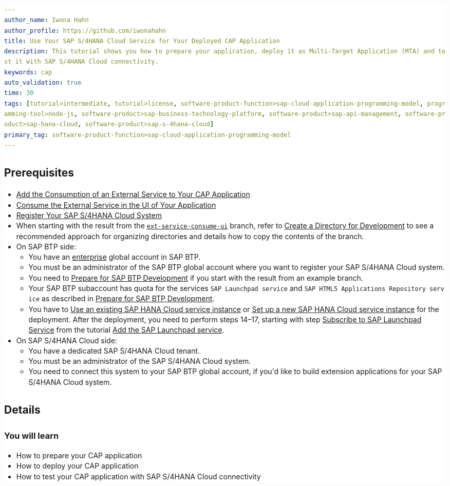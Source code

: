 ```yaml
---
author_name: Iwona Hahn
author_profile: https://github.com/iwonahahn
title: Use Your SAP S/4HANA Cloud Service for Your Deployed CAP Application
description: This tutorial shows you how to prepare your application, deploy it as Multi-Target Application (MTA) and test it with SAP S/4HANA Cloud connectivity.
keywords: cap
auto_validation: true
time: 30
tags: [tutorial>intermediate, tutorial>license, software-product-function>sap-cloud-application-programming-model, programming-tool>node-js, software-product>sap-business-technology-platform, software-product>sap-api-management, software-product>sap-hana-cloud, software-product>sap-s-4hana-cloud]
primary_tag: software-product-function>sap-cloud-application-programming-model
---
```

## Prerequisites
 - [Add the Consumption of an External Service to Your CAP Application](btp-app-ext-service-add-consumption)
 - [Consume the External Service in the UI of Your Application](btp-app-ext-service-consume-ui)
 - [Register Your SAP S/4HANA Cloud System](btp-app-ext-service-s4hc-register)
 - When starting with the result from the [`ext-service-consume-ui`](https://github.com/SAP-samples/cloud-cap-risk-management/tree/ext-service-consume-ui) branch, refer to [Create a Directory for Development](btp-app-create-directory) to see a recommended approach for organizing directories and details how to copy the contents of the branch.
 - On SAP BTP side:
    - You have an [enterprise](https://help.sap.com/viewer/65de2977205c403bbc107264b8eccf4b/Cloud/en-US/171511cc425c4e079d0684936486eee6.html) global account in SAP BTP.
    - You must be an administrator of the SAP BTP global account where you want to register your SAP S/4HANA Cloud system.
    - You need to [Prepare for SAP BTP Development](btp-app-prepare-btp) if you start with the result from an example branch.
    - Your SAP BTP subaccount has quota for the services `SAP Launchpad service` and `SAP HTML5 Applications Repository service` as described in [Prepare for SAP BTP Development](btp-app-prepare-btp).
    - You have to [Use an existing SAP HANA Cloud service instance](https://developers.sap.com/tutorials/btp-app-hana-cloud-setup.html#42a0e8d7-8593-48f1-9a0e-67ef7ee4df18) or [Set up a new SAP HANA Cloud service instance](https://developers.sap.com/tutorials/btp-app-hana-cloud-setup.html#3b20e31c-e9eb-44f7-98ed-ceabfd9e586e) for the deployment. After the deployment, you need to perform steps 14–17, starting with step [Subscribe to SAP Launchpad Service](https://developers.sap.com/de/tutorials/btp-app-launchpad-service.html#57352c79-1a09-4054-a77d-626fac957404) from the tutorial [Add the SAP Launchpad service](btp-app-launchpad-service).
 - On SAP S/4HANA Cloud side:
    - You have a dedicated SAP S/4HANA Cloud tenant.
    - You must be an administrator of the SAP S/4HANA Cloud system.
    - You need to connect this system to your SAP BTP global account, if you'd like to build extension applications for your SAP S/4HANA Cloud system.

## Details
### You will learn
 - How to prepare your CAP application
 - How to deploy your CAP application
 - How to test your CAP application with SAP S/4HANA Cloud connectivity
